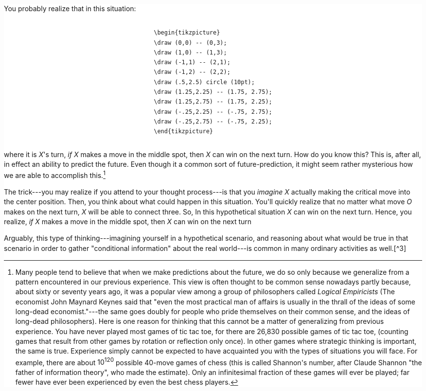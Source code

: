 You probably realize that in this situation:

<div style="display: table; margin: 0 auto">

```{#img7 .latex .tikz}
\begin{tikzpicture}
\draw (0,0) -- (0,3);
\draw (1,0) -- (1,3);
\draw (-1,1) -- (2,1);
\draw (-1,2) -- (2,2);
\draw (.5,2.5) circle (10pt);
\draw (1.25,2.25) -- (1.75, 2.75);
\draw (1.25,2.75) -- (1.75, 2.25);
\draw (-.25,2.25) -- (-.75, 2.75);
\draw (-.25,2.75) -- (-.75, 2.25);
\end{tikzpicture}
```

</div>

where it is $X$'s turn, *if* $X$ makes a move in the middle spot, then $X$ can
win on the next turn. How do you know this? This is, after all, in effect an
ability to predict the future. Even though it a common sort of
future-prediction, it might seem rather mysterious how we are able to
accomplish this.[^2]

[^2]:Many people tend to believe that when we make
predictions about the future, we do so only because we generalize from
a pattern encountered in our previous experience. This view is often thought to
be common sense nowadays partly because, about sixty or seventy years ago, it
was a popular view among a group of philosophers called *Logical Empiricists*
(The economist John Maynard Keynes said that "even the most practical man
of affairs is usually in the thrall of the ideas of some long-dead
economist."---the same goes doubly for people who pride themselves on their
common sense, and the ideas of long-dead philosophers). Here is one reason for
thinking that this cannot be a matter of generalizing from previous experience.
You have never played most games of tic tac toe, for there are 26,830 possible
games of tic tac toe, (counting games that result from other games by rotation
or reflection only once). In other games where strategic thinking is important,
the same is true. Experience simply cannot be expected to have acquainted you
with the types of situations you will face. For example, there are about
$10^{120}$ possible 40-move games of chess (this is called Shannon's number,
after Claude Shannon "the father of information theory", who made the estimate). Only
an infinitesimal fraction of these games will ever be played; far fewer have
ever been experienced by even the best chess players.

The trick---you may realize if you attend to your thought process---is that you
*imagine* $X$ actually making the critical move into the center position. Then,
you think about what could happen in this situation. You'll quickly realize
that no matter what move $O$ makes on the next turn, $X$ will be able to
connect three. So, In this hypothetical situation $X$ can win on the next turn.
Hence, you realize, *if* $X$ makes a move in the middle spot, then $X$ can win
on the next turn

Arguably, this type of thinking---imagining yourself in a hypothetical
scenario, and reasoning about what would be true in that scenario in order to
gather "conditional information" about the real world---is common in many
ordinary activities as well.[^3]


[^1]: Where should we put this final justification for closing the box? We